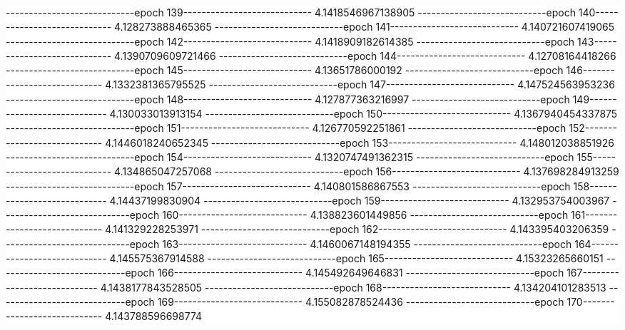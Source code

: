 ----------------------------epoch 139----------------------------
4.1418546967138905
----------------------------epoch 140----------------------------
4.128273888465365
----------------------------epoch 141----------------------------
4.140721607419065
----------------------------epoch 142----------------------------
4.1418909182614385
----------------------------epoch 143----------------------------
4.1390709609721466
----------------------------epoch 144----------------------------
4.12708164418266
----------------------------epoch 145----------------------------
4.13651786000192
----------------------------epoch 146----------------------------
4.1332381365795525
----------------------------epoch 147----------------------------
4.147524563953236
----------------------------epoch 148----------------------------
4.127877363216997
----------------------------epoch 149----------------------------
4.130033013913154
----------------------------epoch 150----------------------------
4.1367940454337875
----------------------------epoch 151----------------------------
4.126770592251861
----------------------------epoch 152----------------------------
4.1446018240652345
----------------------------epoch 153----------------------------
4.148012038851926
----------------------------epoch 154----------------------------
4.1320747491362315
----------------------------epoch 155----------------------------
4.134865047257068
----------------------------epoch 156----------------------------
4.137698284913259
----------------------------epoch 157----------------------------
4.140801586867553
----------------------------epoch 158----------------------------
4.14437199830904
----------------------------epoch 159----------------------------
4.132953754003967
----------------------------epoch 160----------------------------
4.138823601449856
----------------------------epoch 161----------------------------
4.141329228253971
----------------------------epoch 162----------------------------
4.143395403206359
----------------------------epoch 163----------------------------
4.1460067148194355
----------------------------epoch 164----------------------------
4.145575367914588
----------------------------epoch 165----------------------------
4.15323265660151
----------------------------epoch 166----------------------------
4.145492649646831
----------------------------epoch 167----------------------------
4.1438177843528505
----------------------------epoch 168----------------------------
4.134204101283513
----------------------------epoch 169----------------------------
4.155082878524436
----------------------------epoch 170----------------------------
4.143788596698774